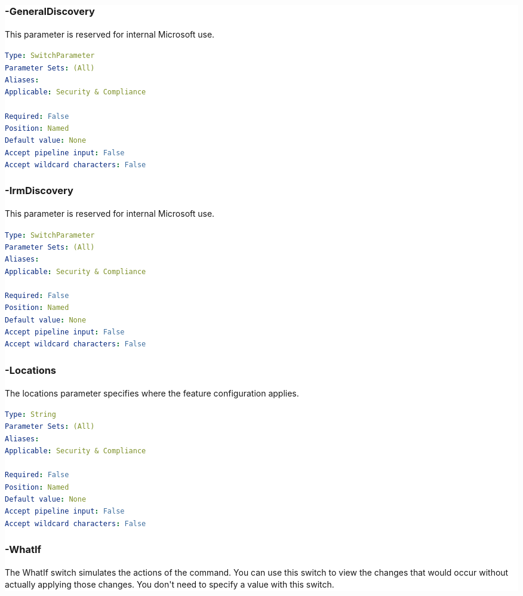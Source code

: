 ### -GeneralDiscovery
This parameter is reserved for internal Microsoft use.

```yaml
Type: SwitchParameter
Parameter Sets: (All)
Aliases:
Applicable: Security & Compliance

Required: False
Position: Named
Default value: None
Accept pipeline input: False
Accept wildcard characters: False
```

### -IrmDiscovery
This parameter is reserved for internal Microsoft use.

```yaml
Type: SwitchParameter
Parameter Sets: (All)
Aliases:
Applicable: Security & Compliance

Required: False
Position: Named
Default value: None
Accept pipeline input: False
Accept wildcard characters: False
```

### -Locations
The locations parameter specifies where the feature configuration applies.

```yaml
Type: String
Parameter Sets: (All)
Aliases:
Applicable: Security & Compliance

Required: False
Position: Named
Default value: None
Accept pipeline input: False
Accept wildcard characters: False
```

### -WhatIf
The WhatIf switch simulates the actions of the command. You can use this switch to view the changes that would occur without actually applying those changes. You don't need to specify a value with this switch.
